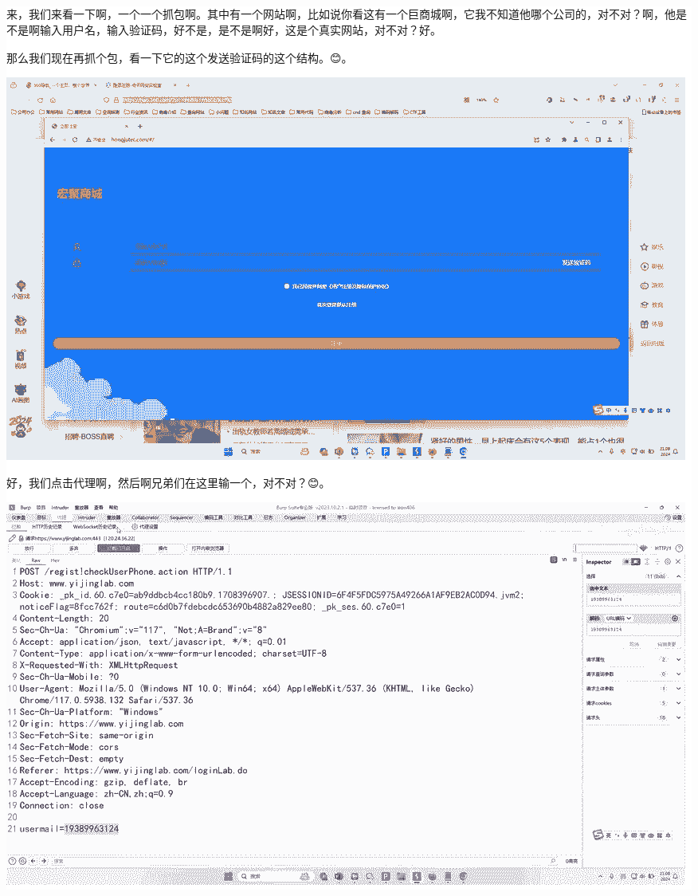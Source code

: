 来，我们来看一下啊，一个一个抓包啊。其中有一个网站啊，比如说你看这有一个巨商城啊，它我不知道他哪个公司的，对不对？啊，他是不是啊输入用户名，输入验证码，好不是，是不是啊好，这是个真实网站，对不对？好。

那么我们现在再抓个包，看一下它的这个发送验证码的这个结构。😊。

![](img/ef357e3d272baa97d02a136e0c58583e_8.png)

好，我们点击代理啊，然后啊兄弟们在这里输一个，对不对？😊。

![](img/ef357e3d272baa97d02a136e0c58583e_10.png)
